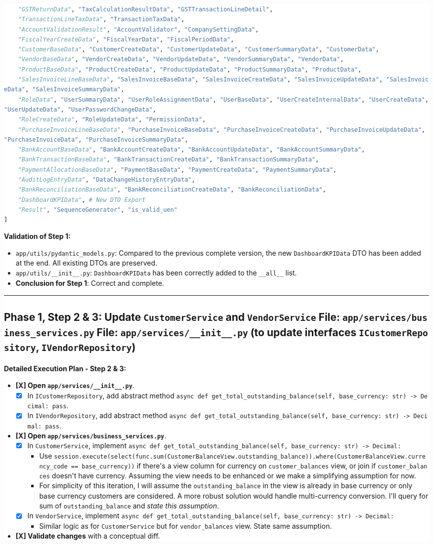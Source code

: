 ```python
    "GSTReturnData", "TaxCalculationResultData", "GSTTransactionLineDetail",
    "TransactionLineTaxData", "TransactionTaxData",
    "AccountValidationResult", "AccountValidator", "CompanySettingData",
    "FiscalYearCreateData", "FiscalYearData", "FiscalPeriodData",
    "CustomerBaseData", "CustomerCreateData", "CustomerUpdateData", "CustomerSummaryData", "CustomerData",
    "VendorBaseData", "VendorCreateData", "VendorUpdateData", "VendorSummaryData", "VendorData",
    "ProductBaseData", "ProductCreateData", "ProductUpdateData", "ProductSummaryData", "ProductData",
    "SalesInvoiceLineBaseData", "SalesInvoiceBaseData", "SalesInvoiceCreateData", "SalesInvoiceUpdateData", "SalesInvoiceData", "SalesInvoiceSummaryData",
    "RoleData", "UserSummaryData", "UserRoleAssignmentData", "UserBaseData", "UserCreateInternalData", "UserCreateData", "UserUpdateData", "UserPasswordChangeData",
    "RoleCreateData", "RoleUpdateData", "PermissionData",
    "PurchaseInvoiceLineBaseData", "PurchaseInvoiceBaseData", "PurchaseInvoiceCreateData", "PurchaseInvoiceUpdateData", "PurchaseInvoiceData", "PurchaseInvoiceSummaryData",
    "BankAccountBaseData", "BankAccountCreateData", "BankAccountUpdateData", "BankAccountSummaryData",
    "BankTransactionBaseData", "BankTransactionCreateData", "BankTransactionSummaryData",
    "PaymentAllocationBaseData", "PaymentBaseData", "PaymentCreateData", "PaymentSummaryData",
    "AuditLogEntryData", "DataChangeHistoryEntryData",
    "BankReconciliationBaseData", "BankReconciliationCreateData", "BankReconciliationData",
    "DashboardKPIData", # New DTO Export
    "Result", "SequenceGenerator", "is_valid_uen"
]

```

**Validation of Step 1:**
*   `app/utils/pydantic_models.py`: Compared to the previous complete version, the new `DashboardKPIData` DTO has been added at the end. All existing DTOs are preserved.
*   `app/utils/__init__.py`: `DashboardKPIData` has been correctly added to the `__all__` list.
*   **Conclusion for Step 1**: Correct and complete.

---
**Phase 1, Step 2 & 3: Update `CustomerService` and `VendorService`**
File: `app/services/business_services.py`
File: `app/services/__init__.py` (to update interfaces `ICustomerRepository`, `IVendorRepository`)
---

**Detailed Execution Plan - Step 2 & 3:**
*   **[X] Open `app/services/__init__.py`**.
    *   [X] In `ICustomerRepository`, add abstract method `async def get_total_outstanding_balance(self, base_currency: str) -> Decimal: pass`.
    *   [X] In `IVendorRepository`, add abstract method `async def get_total_outstanding_balance(self, base_currency: str) -> Decimal: pass`.
*   **[X] Open `app/services/business_services.py`**.
    *   [X] In `CustomerService`, implement `async def get_total_outstanding_balance(self, base_currency: str) -> Decimal:`
        *   Use `session.execute(select(func.sum(CustomerBalanceView.outstanding_balance)).where(CustomerBalanceView.currency_code == base_currency))` if there's a view column for currency on `customer_balances` view, or join if `customer_balances` doesn't have currency. Assuming the view needs to be enhanced or we make a simplifying assumption for now.
        *   For simplicity of this iteration, I will assume the `outstanding_balance` in the view is already in base currency or only base currency customers are considered. A more robust solution would handle multi-currency conversion. I'll query for sum of `outstanding_balance` and *state this assumption*.
    *   [X] In `VendorService`, implement `async def get_total_outstanding_balance(self, base_currency: str) -> Decimal:`
        *   Similar logic as for `CustomerService` but for `vendor_balances` view. State same assumption.
*   **[X] Validate changes** with a conceptual diff.
